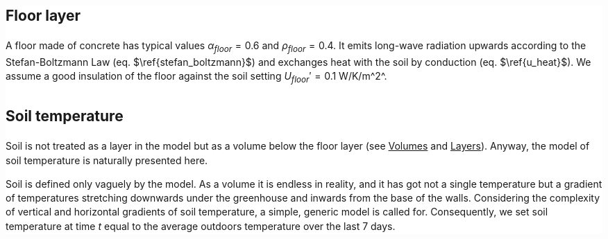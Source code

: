 ## Floor layer

A floor made of concrete has typical values $\alpha_{floor}=0.6$ and $\rho_{floor}=0.4$. It emits long-wave radiation upwards according to the Stefan-Boltzmann Law (eq. $\ref{stefan_boltzmann}$) and exchanges heat with the soil by conduction (eq. $\ref{u_heat}$). We assume a good insulation of the floor against the soil setting  $U_{floor}'=0.1$ W/K/m^2^.

## Soil temperature

Soil is not treated as a layer in the model but as a volume below the floor layer (see [Volumes](#volumes) and [Layers](#layers)). Anyway, the model of soil temperature is naturally presented here.

Soil is defined only vaguely by the model. As a volume it is endless in reality, and it has got not a single temperature but a gradient of temperatures stretching downwards under the greenhouse and inwards from the base of the walls. Considering the complexity of vertical and horizontal gradients of soil temperature, a simple, generic model is called for. Consequently, we set soil temperature at time $t$ equal to the average outdoors temperature over the last 7 days.
